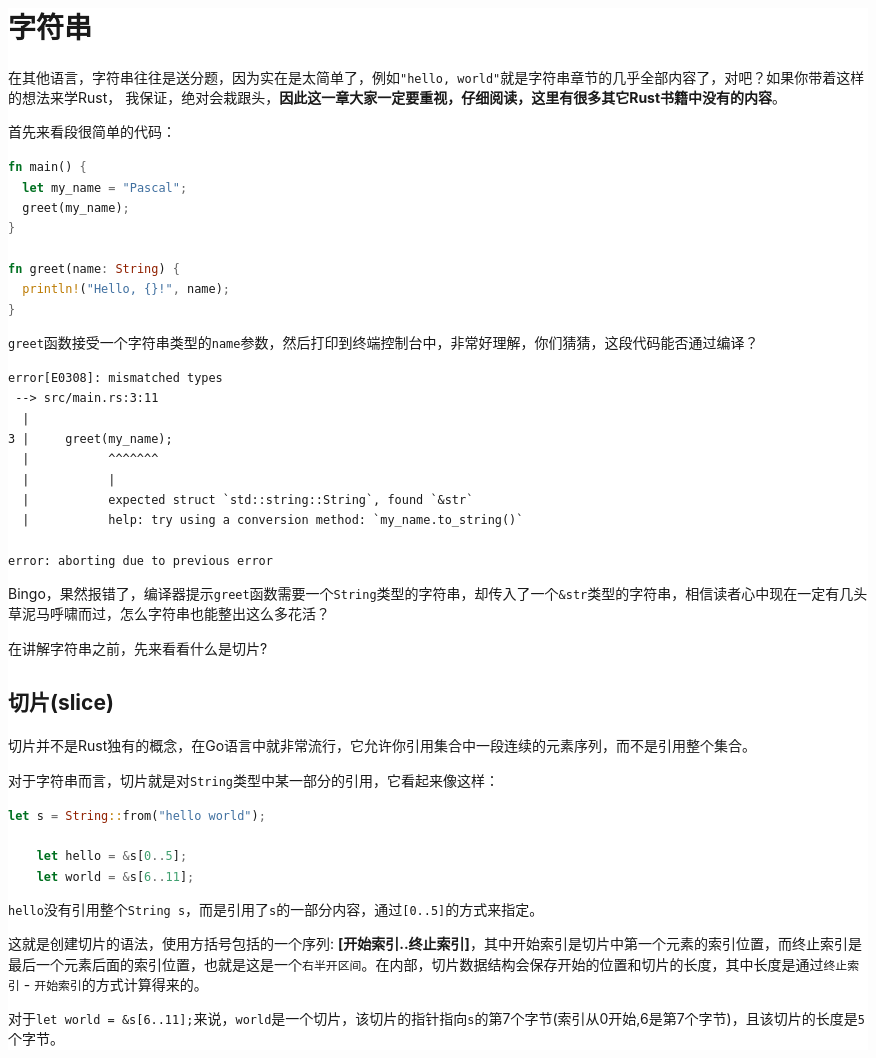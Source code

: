 # 字符串

在其他语言，字符串往往是送分题，因为实在是太简单了，例如`"hello, world"`就是字符串章节的几乎全部内容了，对吧？如果你带着这样的想法来学Rust，
我保证，绝对会栽跟头，**因此这一章大家一定要重视，仔细阅读，这里有很多其它Rust书籍中没有的内容**。

首先来看段很简单的代码：
```rust
fn main() {
  let my_name = "Pascal";
  greet(my_name);
}

fn greet(name: String) {
  println!("Hello, {}!", name);
}
```

`greet`函数接受一个字符串类型的`name`参数，然后打印到终端控制台中，非常好理解，你们猜猜，这段代码能否通过编译？

```conole
error[E0308]: mismatched types
 --> src/main.rs:3:11
  |
3 |     greet(my_name);
  |           ^^^^^^^
  |           |
  |           expected struct `std::string::String`, found `&str`
  |           help: try using a conversion method: `my_name.to_string()`

error: aborting due to previous error
```

Bingo，果然报错了，编译器提示`greet`函数需要一个`String`类型的字符串，却传入了一个`&str`类型的字符串，相信读者心中现在一定有几头草泥马呼啸而过，怎么字符串也能整出这么多花活？

在讲解字符串之前，先来看看什么是切片?

## 切片(slice)

切片并不是Rust独有的概念，在Go语言中就非常流行，它允许你引用集合中一段连续的元素序列，而不是引用整个集合。

对于字符串而言，切片就是对`String`类型中某一部分的引用，它看起来像这样：
```rust
let s = String::from("hello world");

    let hello = &s[0..5];
    let world = &s[6..11];
```

`hello`没有引用整个`String s`，而是引用了`s`的一部分内容，通过`[0..5]`的方式来指定。

这就是创建切片的语法，使用方括号包括的一个序列: **[开始索引..终止索引]**，其中开始索引是切片中第一个元素的索引位置，而终止索引是最后一个元素后面的索引位置，也就是这是一个`右半开区间`。在内部，切片数据结构会保存开始的位置和切片的长度，其中长度是通过`终止索引` - `开始索引`的方式计算得来的。

对于`let world = &s[6..11];`来说，`world`是一个切片，该切片的指针指向`s`的第7个字节(索引从0开始,6是第7个字节)，且该切片的长度是`5`个字节。
